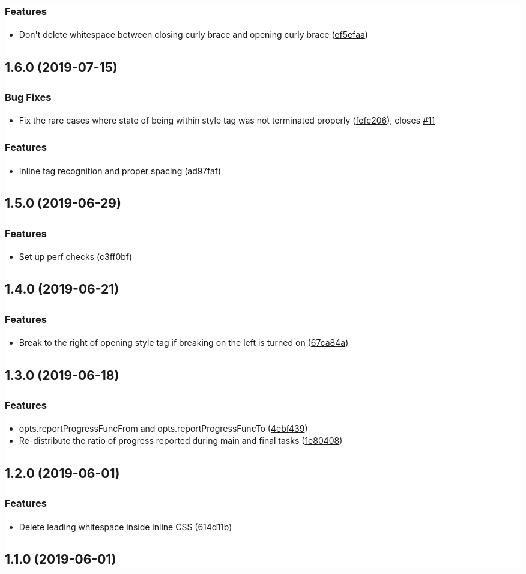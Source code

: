 ### Features

- Don't delete whitespace between closing curly brace and opening curly brace ([ef5efaa](https://gitlab.com/codsen/codsen/commit/ef5efaa))

## 1.6.0 (2019-07-15)

### Bug Fixes

- Fix the rare cases where state of being within style tag was not terminated properly ([fefc206](https://gitlab.com/codsen/codsen/commit/fefc206)), closes [#11](https://gitlab.com/codsen/codsen/issues/11)

### Features

- Inline tag recognition and proper spacing ([ad97faf](https://gitlab.com/codsen/codsen/commit/ad97faf))

## 1.5.0 (2019-06-29)

### Features

- Set up perf checks ([c3ff0bf](https://gitlab.com/codsen/codsen/commit/c3ff0bf))

## 1.4.0 (2019-06-21)

### Features

- Break to the right of opening style tag if breaking on the left is turned on ([67ca84a](https://gitlab.com/codsen/codsen/commit/67ca84a))

## 1.3.0 (2019-06-18)

### Features

- opts.reportProgressFuncFrom and opts.reportProgressFuncTo ([4ebf439](https://gitlab.com/codsen/codsen/commit/4ebf439))
- Re-distribute the ratio of progress reported during main and final tasks ([1e80408](https://gitlab.com/codsen/codsen/commit/1e80408))

## 1.2.0 (2019-06-01)

### Features

- Delete leading whitespace inside inline CSS ([614d11b](https://gitlab.com/codsen/codsen/commit/614d11b))

## 1.1.0 (2019-06-01)
